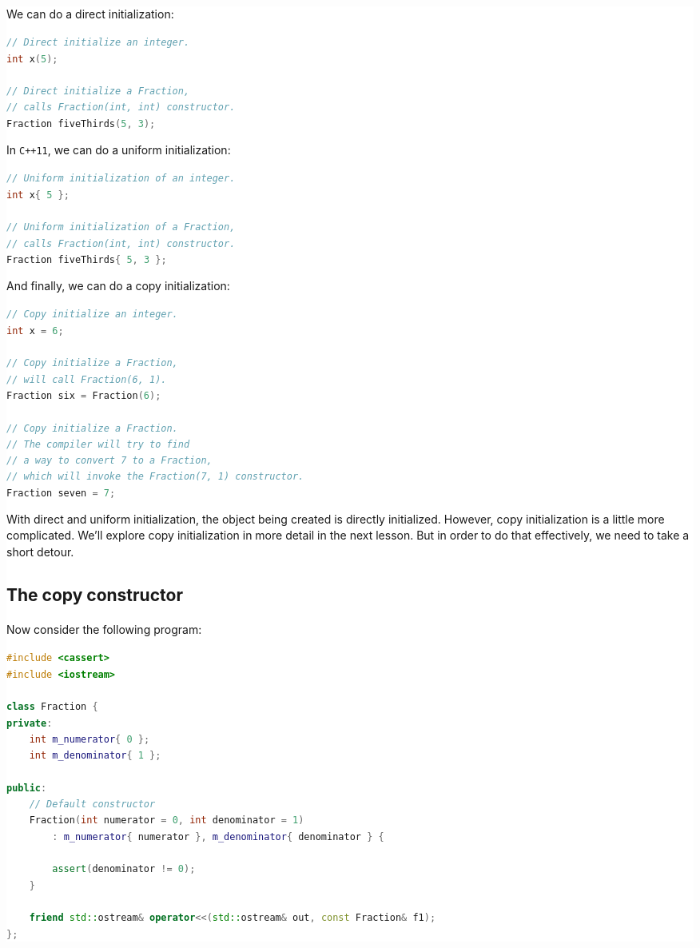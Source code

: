 We can do a direct initialization:

```c++
// Direct initialize an integer.
int x(5);

// Direct initialize a Fraction, 
// calls Fraction(int, int) constructor.
Fraction fiveThirds(5, 3);
```

In `C++11`, we can do a uniform initialization:

```c++
// Uniform initialization of an integer.
int x{ 5 };

// Uniform initialization of a Fraction, 
// calls Fraction(int, int) constructor.
Fraction fiveThirds{ 5, 3 };
```

And finally, we can do a copy initialization:

```c++
// Copy initialize an integer.
int x = 6;

// Copy initialize a Fraction,
// will call Fraction(6, 1).
Fraction six = Fraction(6);

// Copy initialize a Fraction.
// The compiler will try to find 
// a way to convert 7 to a Fraction,
// which will invoke the Fraction(7, 1) constructor.
Fraction seven = 7;
```

With direct and uniform initialization, the object being created is directly initialized. However, copy initialization is a little more complicated. We’ll explore copy initialization in more detail in the next lesson. But in order to do that effectively, we need to take a short detour.


## The copy constructor

Now consider the following program:

```c++
#include <cassert>
#include <iostream>

class Fraction {
private:
    int m_numerator{ 0 };
    int m_denominator{ 1 };

public:
    // Default constructor
    Fraction(int numerator = 0, int denominator = 1)
        : m_numerator{ numerator }, m_denominator{ denominator } {

        assert(denominator != 0);
    }

    friend std::ostream& operator<<(std::ostream& out, const Fraction& f1);
};

```
